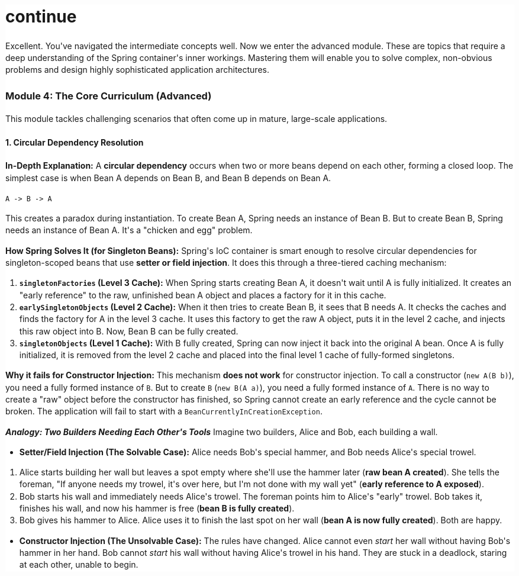 
# continue

Excellent. You've navigated the intermediate concepts well. Now we enter the advanced module. These are topics that require a deep understanding of the Spring container's inner workings. Mastering them will enable you to solve complex, non-obvious problems and design highly sophisticated application architectures.

### **Module 4: The Core Curriculum (Advanced)**

This module tackles challenging scenarios that often come up in mature, large-scale applications.

#### **1. Circular Dependency Resolution**

**In-Depth Explanation:**
A **circular dependency** occurs when two or more beans depend on each other, forming a closed loop. The simplest case is when Bean A depends on Bean B, and Bean B depends on Bean A.

`A -> B -> A`

This creates a paradox during instantiation. To create Bean A, Spring needs an instance of Bean B. But to create Bean B, Spring needs an instance of Bean A. It's a "chicken and egg" problem.

**How Spring Solves It (for Singleton Beans):**
Spring's IoC container is smart enough to resolve circular dependencies for singleton-scoped beans that use **setter or field injection**. It does this through a three-tiered caching mechanism:

1. **`singletonFactories` (Level 3 Cache):** When Spring starts creating Bean A, it doesn't wait until A is fully initialized. It creates an "early reference" to the raw, unfinished bean A object and places a factory for it in this cache.
2. **`earlySingletonObjects` (Level 2 Cache):** When it then tries to create Bean B, it sees that B needs A. It checks the caches and finds the factory for A in the level 3 cache. It uses this factory to get the raw A object, puts it in the level 2 cache, and injects this raw object into B. Now, Bean B can be fully created.
3. **`singletonObjects` (Level 1 Cache):** With B fully created, Spring can now inject it back into the original A bean. Once A is fully initialized, it is removed from the level 2 cache and placed into the final level 1 cache of fully-formed singletons.

**Why it fails for Constructor Injection:**
This mechanism **does not work** for constructor injection. To call a constructor (`new A(B b)`), you need a fully formed instance of `B`. But to create `B` (`new B(A a)`), you need a fully formed instance of `A`. There is no way to create a "raw" object before the constructor has finished, so Spring cannot create an early reference and the cycle cannot be broken. The application will fail to start with a `BeanCurrentlyInCreationException`.

***Analogy: Two Builders Needing Each Other's Tools***
Imagine two builders, Alice and Bob, each building a wall.

* **Setter/Field Injection (The Solvable Case):** Alice needs Bob's special hammer, and Bob needs Alice's special trowel.

1. Alice starts building her wall but leaves a spot empty where she'll use the hammer later (**raw bean A created**). She tells the foreman, "If anyone needs my trowel, it's over here, but I'm not done with my wall yet" (**early reference to A exposed**).
2. Bob starts his wall and immediately needs Alice's trowel. The foreman points him to Alice's "early" trowel. Bob takes it, finishes his wall, and now his hammer is free (**bean B is fully created**).
3. Bob gives his hammer to Alice. Alice uses it to finish the last spot on her wall (**bean A is now fully created**). Both are happy.
* **Constructor Injection (The Unsolvable Case):** The rules have changed. Alice cannot even *start* her wall without having Bob's hammer in her hand. Bob cannot *start* his wall without having Alice's trowel in his hand. They are stuck in a deadlock, staring at each other, unable to begin.
